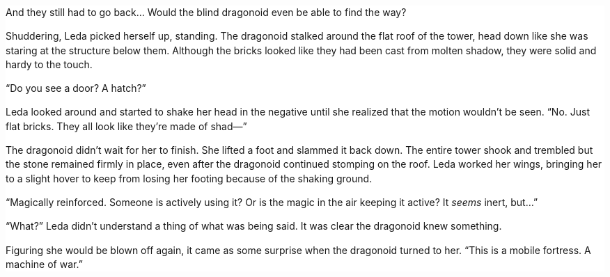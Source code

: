 And they still had to go back… Would the blind dragonoid even be able to find the way?

Shuddering, Leda picked herself up, standing. The dragonoid stalked around the flat roof of the tower, head down like she was staring at the structure below them. Although the bricks looked like they had been cast from molten shadow, they were solid and hardy to the touch.

“Do you see a door? A hatch?”

Leda looked around and started to shake her head in the negative until she realized that the motion wouldn’t be seen. “No. Just flat bricks. They all look like they’re made of shad—”

The dragonoid didn’t wait for her to finish. She lifted a foot and slammed it back down. The entire tower shook and trembled but the stone remained firmly in place, even after the dragonoid continued stomping on the roof. Leda worked her wings, bringing her to a slight hover to keep from losing her footing because of the shaking ground.

“Magically reinforced. Someone is actively using it? Or is the magic in the air keeping it active? It *seems* inert, but…”

“What?” Leda didn’t understand a thing of what was being said. It was clear the dragonoid knew something.

Figuring she would be blown off again, it came as some surprise when the dragonoid turned to her. “This is a mobile fortress. A machine of war.”